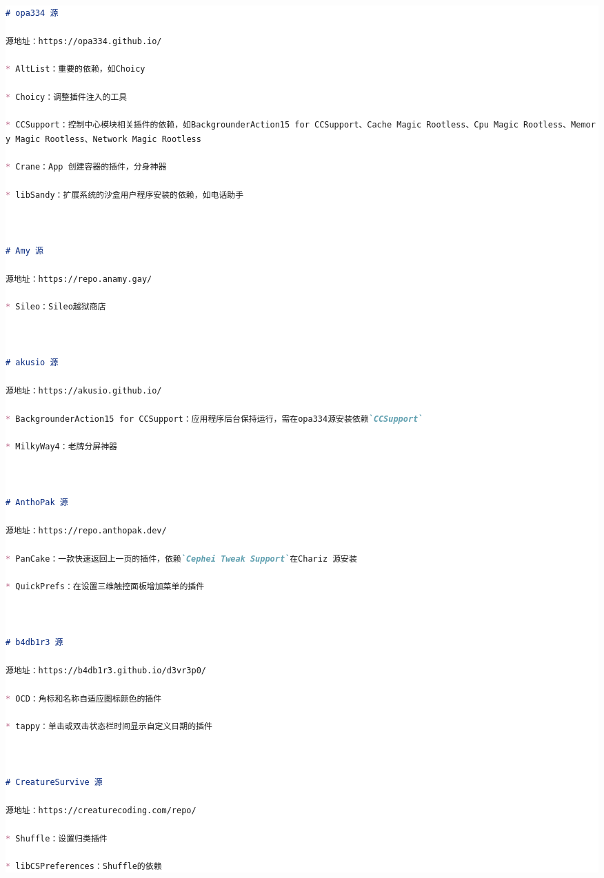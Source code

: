 ```md
# opa334 源

源地址：https://opa334.github.io/

* AltList：重要的依赖，如Choicy

* Choicy：调整插件注入的工具

* CCSupport：控制中心模块相关插件的依赖，如BackgrounderAction15 for CCSupport、Cache Magic Rootless、Cpu Magic Rootless、Memory Magic Rootless、Network Magic Rootless

* Crane：App 创建容器的插件，分身神器

* libSandy：扩展系统的沙盒用户程序安装的依赖，如电话助手



# Amy 源

源地址：https://repo.anamy.gay/

* Sileo：Sileo越狱商店



# akusio 源

源地址：https://akusio.github.io/

* BackgrounderAction15 for CCSupport：应用程序后台保持运行，需在opa334源安装依赖`CCSupport`

* MilkyWay4：老牌分屏神器



# AnthoPak 源

源地址：https://repo.anthopak.dev/

* PanCake：一款快速返回上一页的插件，依赖`Cephei Tweak Support`在Chariz 源安装

* QuickPrefs：在设置三维触控面板增加菜单的插件



# b4db1r3 源

源地址：https://b4db1r3.github.io/d3vr3p0/

* OCD：角标和名称自适应图标颜色的插件

* tappy：单击或双击状态栏时间显示自定义日期的插件



# CreatureSurvive 源

源地址：https://creaturecoding.com/repo/

* Shuffle：设置归类插件

* libCSPreferences：Shuffle的依赖

```